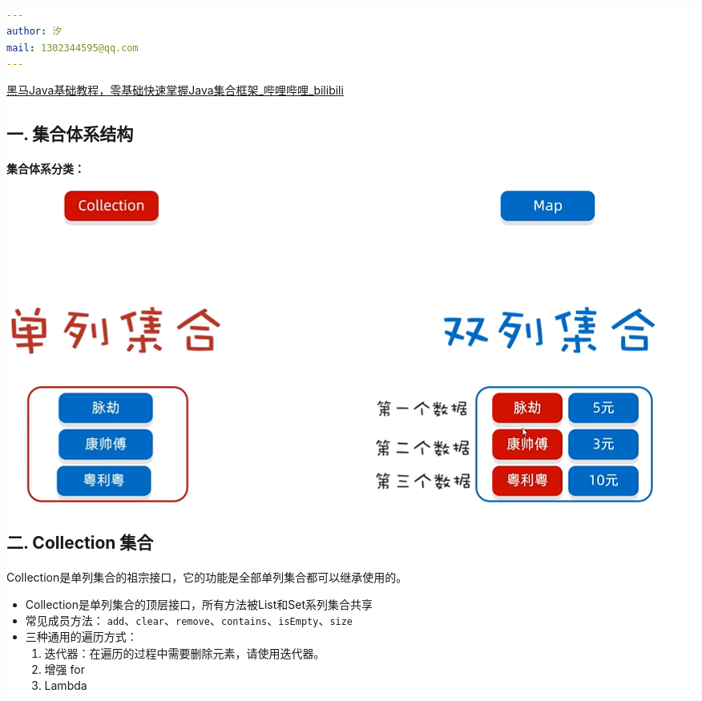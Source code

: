 ```yaml
---
author: 汐
mail: 1302344595@qq.com
---
```


[黑马Java基础教程，零基础快速掌握Java集合框架_哔哩哔哩_bilibili](https://www.bilibili.com/video/BV1fG4y1g76v?spm_id_from=333.788.videopod.episodes&vd_source=796ed40051b301bfa3a84ba357f4828c)

## 一. 集合体系结构

**集合体系分类：**

![image-20241109144535588](./java集合Img/image-20241109144535588.png)

## 二. Collection 集合

Collection是单列集合的祖宗接口，它的功能是全部单列集合都可以继承使用的。

- Collection是单列集合的顶层接口，所有方法被List和Set系列集合共享
- 常见成员方法：
  `add`、`clear`、`remove`、`contains`、`isEmpty`、`size`
- 三种通用的遍历方式：
  1. 迭代器：在遍历的过程中需要删除元素，请使用迭代器。
  2. 增强 for
  3. Lambda
